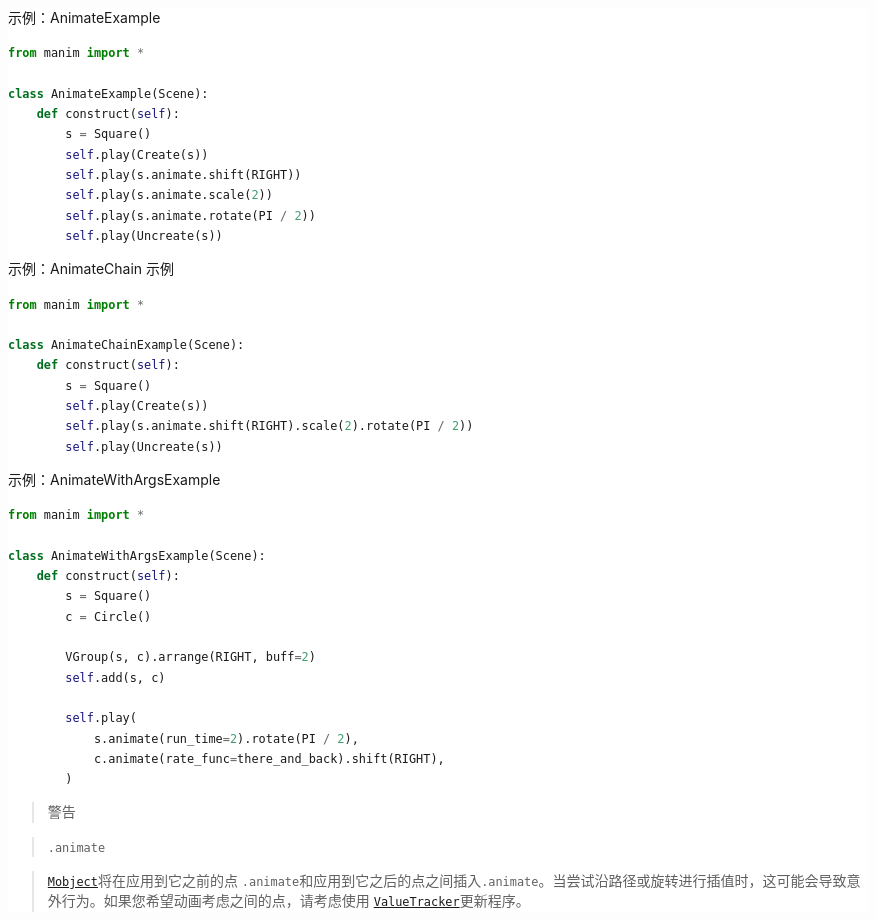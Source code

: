 示例：AnimateExample 

```py
from manim import *

class AnimateExample(Scene):
    def construct(self):
        s = Square()
        self.play(Create(s))
        self.play(s.animate.shift(RIGHT))
        self.play(s.animate.scale(2))
        self.play(s.animate.rotate(PI / 2))
        self.play(Uncreate(s))
```


示例：AnimateChain 示例

```py
from manim import *

class AnimateChainExample(Scene):
    def construct(self):
        s = Square()
        self.play(Create(s))
        self.play(s.animate.shift(RIGHT).scale(2).rotate(PI / 2))
        self.play(Uncreate(s))
```


示例：AnimateWithArgsExample

```py
from manim import *

class AnimateWithArgsExample(Scene):
    def construct(self):
        s = Square()
        c = Circle()

        VGroup(s, c).arrange(RIGHT, buff=2)
        self.add(s, c)

        self.play(
            s.animate(run_time=2).rotate(PI / 2),
            c.animate(rate_func=there_and_back).shift(RIGHT),
        )
```


> 警告

> `.animate`

> [`Mobject`]()将在应用到它之前的点 `.animate`和应用到它之后的点之间插入`.animate`。当尝试沿路径或旋转进行插值时，这可能会导致意外行为。如果您希望动画考虑之间的点，请考虑使用 [`ValueTracker`]()更新程序。

